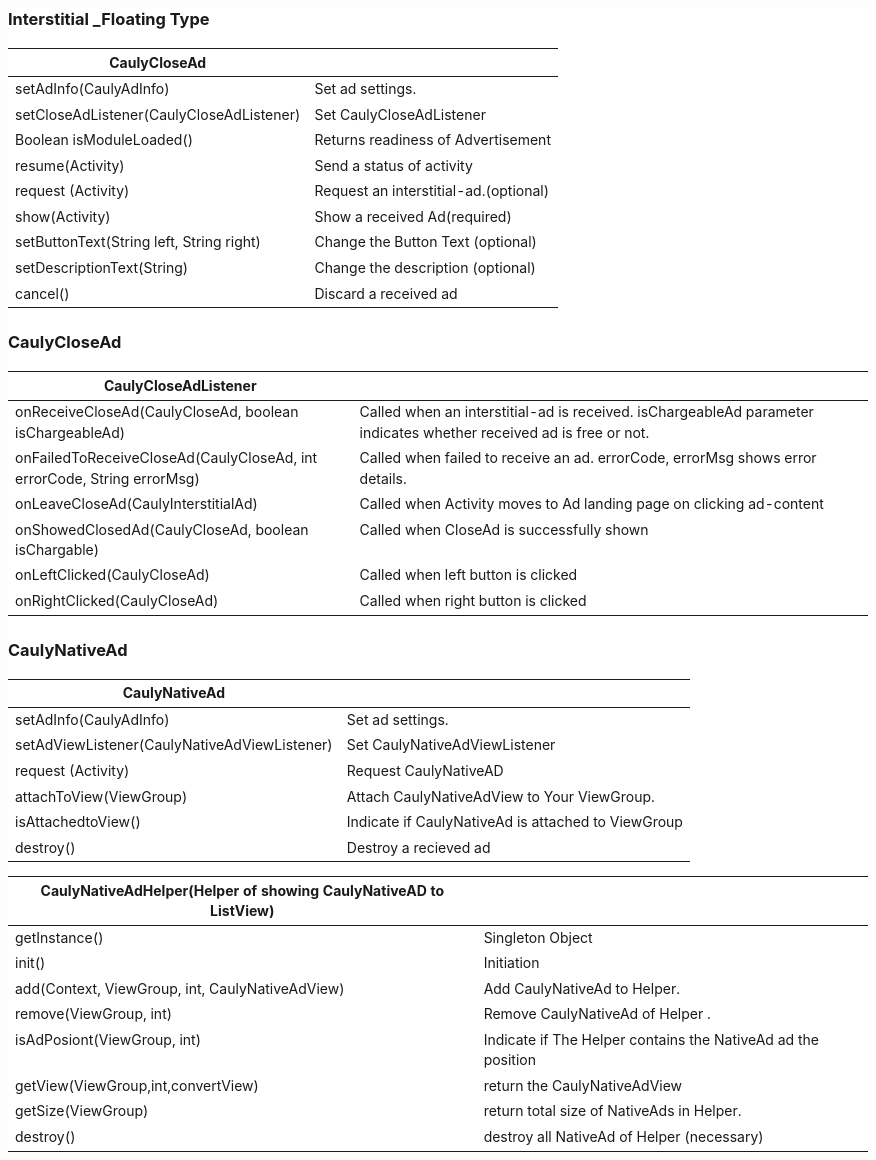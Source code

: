 ### Interstitial _Floating Type	
| CaulyCloseAd ||
| --------------------------------- | ---------------------------------------- |
| setAdInfo(CaulyAdInfo) | Set ad settings. |
| setCloseAdListener(CaulyCloseAdListener) | Set CaulyCloseAdListener |
| Boolean isModuleLoaded() | Returns readiness of Advertisement |
| resume(Activity) | Send a status of activity |
| request (Activity) | Request an interstitial-ad.(optional) |
| show(Activity) | Show a received Ad(required) |
| setButtonText(String left, String right) | Change the Button Text (optional) |
| setDescriptionText(String) | Change the description (optional)
| cancel() | Discard a received ad |

### CaulyCloseAd	
| CaulyCloseAdListener ||
| --------------------------------- | ---------------------------------------- |
| onReceiveCloseAd(CaulyCloseAd, boolean isChargeableAd) | Called when an interstitial-ad is received. isChargeableAd parameter indicates whether received ad is free or not. |
| onFailedToReceiveCloseAd(CaulyCloseAd, int errorCode, String errorMsg) | Called when failed to receive an ad. errorCode, errorMsg shows error details. |
| onLeaveCloseAd(CaulyInterstitialAd) | Called when Activity moves to Ad landing page on clicking ad-content |
| onShowedClosedAd(CaulyCloseAd, boolean isChargable) | Called when CloseAd is successfully shown |
| onLeftClicked(CaulyCloseAd) | Called when left button is clicked |
| onRightClicked(CaulyCloseAd) | Called when right button is clicked |

### CaulyNativeAd	
|CaulyNativeAd||
| --------------------------------- | ---------------------------------------- |
setAdInfo(CaulyAdInfo)	|Set ad settings.|
setAdViewListener(CaulyNativeAdViewListener)	|Set CaulyNativeAdViewListener |
request (Activity)	|Request CaulyNativeAD |
attachToView(ViewGroup)	|Attach CaulyNativeAdView to Your ViewGroup. |
isAttachedtoView()	|Indicate if CaulyNativeAd is attached to ViewGroup|
destroy()	|Destroy a recieved ad|

|CaulyNativeAdHelper(Helper of showing CaulyNativeAD to ListView)||
|---|---|
|getInstance()	|Singleton Object|
|init()|	Initiation|
|add(Context, ViewGroup, int, CaulyNativeAdView)	| Add CaulyNativeAd to Helper.|
|remove(ViewGroup, int)	|Remove CaulyNativeAd of Helper . |
|isAdPosiont(ViewGroup, int)	| Indicate if The Helper contains the NativeAd ad the position |
|getView(ViewGroup,int,convertView)	|return the CaulyNativeAdView |
|getSize(ViewGroup)	| return total size of NativeAds in Helper.|
|destroy()	|destroy all NativeAd of Helper (necessary)|
